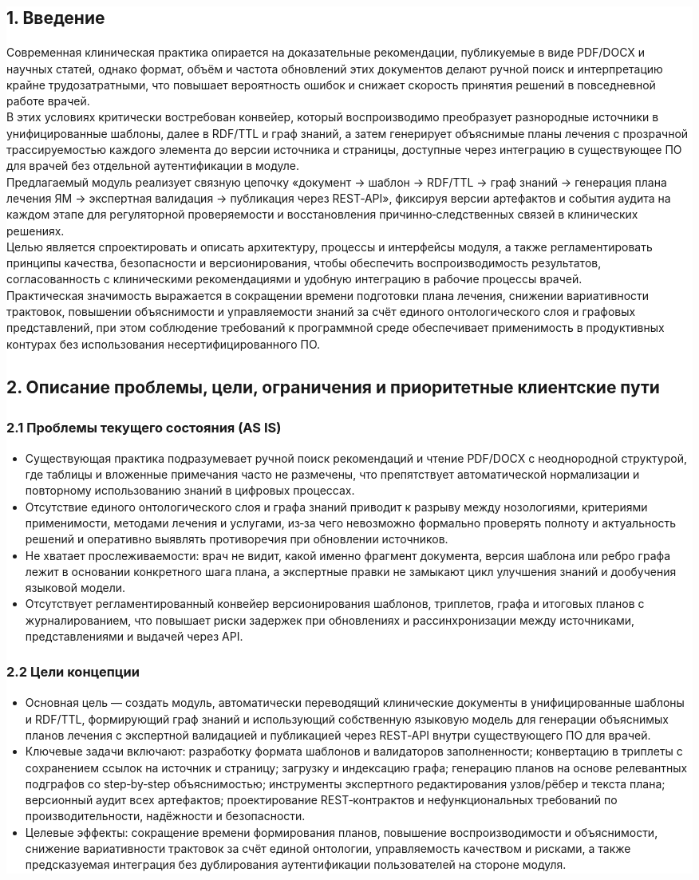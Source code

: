 ## 1. Введение
Современная клиническая практика опирается на доказательные рекомендации, публикуемые в виде PDF/DOCX и научных статей, однако формат, объём и частота обновлений этих документов делают ручной поиск и интерпретацию крайне трудозатратными, что повышает вероятность ошибок и снижает скорость принятия решений в повседневной работе врачей.  
В этих условиях критически востребован конвейер, который воспроизводимо преобразует разнородные источники в унифицированные шаблоны, далее в RDF/TTL и граф знаний, а затем генерирует объяснимые планы лечения с прозрачной трассируемостью каждого элемента до версии источника и страницы, доступные через интеграцию в существующее ПО для врачей без отдельной аутентификации в модуле.  
Предлагаемый модуль реализует связную цепочку «документ → шаблон → RDF/TTL → граф знаний → генерация плана лечения ЯМ → экспертная валидация → публикация через REST‑API», фиксируя версии артефактов и события аудита на каждом этапе для регуляторной проверяемости и восстановления причинно‑следственных связей в клинических решениях.  
Целью является спроектировать и описать архитектуру, процессы и интерфейсы модуля, а также регламентировать принципы качества, безопасности и версионирования, чтобы обеспечить воспроизводимость результатов, согласованность с клиническими рекомендациями и удобную интеграцию в рабочие процессы врачей.  
Практическая значимость выражается в сокращении времени подготовки плана лечения, снижении вариативности трактовок, повышении объяснимости и управляемости знаний за счёт единого онтологического слоя и графовых представлений, при этом соблюдение требований к программной среде обеспечивает применимость в продуктивных контурах без использования несертифицированного ПО.

## 2. Описание проблемы, цели, ограничения и приоритетные клиентские пути

### 2.1 Проблемы текущего состояния (AS IS)
- Существующая практика подразумевает ручной поиск рекомендаций и чтение PDF/DOCX с неоднородной структурой, где таблицы и вложенные примечания часто не размечены, что препятствует автоматической нормализации и повторному использованию знаний в цифровых процессах.  
- Отсутствие единого онтологического слоя и графа знаний приводит к разрыву между нозологиями, критериями применимости, методами лечения и услугами, из‑за чего невозможно формально проверять полноту и актуальность решений и оперативно выявлять противоречия при обновлении источников.  
- Не хватает прослеживаемости: врач не видит, какой именно фрагмент документа, версия шаблона или ребро графа лежит в основании конкретного шага плана, а экспертные правки не замыкают цикл улучшения знаний и дообучения языковой модели.  
- Отсутствует регламентированный конвейер версионирования шаблонов, триплетов, графа и итоговых планов с журналированием, что повышает риски задержек при обновлениях и рассинхронизации между источниками, представлениями и выдачей через API.

### 2.2 Цели концепции
- Основная цель — создать модуль, автоматически переводящий клинические документы в унифицированные шаблоны и RDF/TTL, формирующий граф знаний и использующий собственную языковую модель для генерации объяснимых планов лечения с экспертной валидацией и публикацией через REST‑API внутри существующего ПО для врачей.  
- Ключевые задачи включают: разработку формата шаблонов и валидаторов заполненности; конвертацию в триплеты с сохранением ссылок на источник и страницу; загрузку и индексацию графа; генерацию планов на основе релевантных подграфов со step‑by‑step объяснимостью; инструменты экспертного редактирования узлов/рёбер и текста плана; версионный аудит всех артефактов; проектирование REST‑контрактов и нефункциональных требований по производительности, надёжности и безопасности.  
- Целевые эффекты: сокращение времени формирования планов, повышение воспроизводимости и объяснимости, снижение вариативности трактовок за счёт единой онтологии, управляемость качеством и рисками, а также предсказуемая интеграция без дублирования аутентификации пользователей на стороне модуля.
